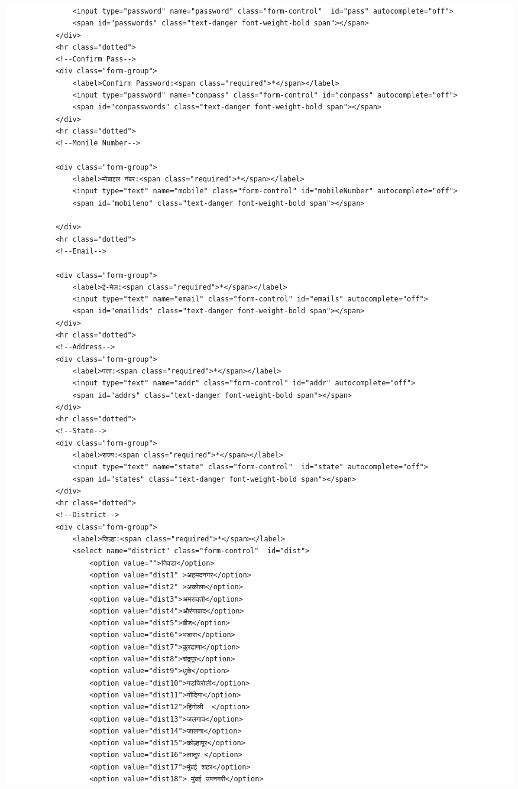                     <input type="password" name="password" class="form-control"  id="pass" autocomplete="off">
                    <span id="passwords" class="text-danger font-weight-bold span"></span>
                </div>
                <hr class="dotted">
                <!--Confirm Pass-->
                <div class="form-group">
                    <label>Confirm Password:<span class="required">*</span></label>
                    <input type="password" name="conpass" class="form-control" id="conpass" autocomplete="off">
                    <span id="conpasswords" class="text-danger font-weight-bold span"></span>
                </div>
                <hr class="dotted">
                <!--Monile Number-->

                <div class="form-group">
                    <label>मोबाइल नंबर:<span class="required">*</span></label>
                    <input type="text" name="mobile" class="form-control" id="mobileNumber" autocomplete="off">
                    <span id="mobileno" class="text-danger font-weight-bold span"></span>

                </div>
                <hr class="dotted">
                <!--Email-->

                <div class="form-group">
                    <label>ई-मेल:<span class="required">*</span></label>
                    <input type="text" name="email" class="form-control" id="emails" autocomplete="off">
                    <span id="emailids" class="text-danger font-weight-bold span"></span>
                </div>
                <hr class="dotted">
                <!--Address-->
                <div class="form-group">
                    <label>पत्ता:<span class="required">*</span></label>
                    <input type="text" name="addr" class="form-control" id="addr" autocomplete="off">
                    <span id="addrs" class="text-danger font-weight-bold span"></span>
                </div>
                <hr class="dotted">
                <!--State-->
                <div class="form-group">
                    <label>राज्य:<span class="required">*</span></label>
                    <input type="text" name="state" class="form-control"  id="state" autocomplete="off">
                    <span id="states" class="text-danger font-weight-bold span"></span>
                </div>
                <hr class="dotted">
                <!--District-->
                <div class="form-group">
                    <label>जिल्हा:<span class="required">*</span></label>
                    <select name="district" class="form-control"  id="dist">
                        <option value="">निवडा</option>
                        <option value="dist1" >अहमदनगर</option>
                        <option value="dist2" >अकोला</option>
                        <option value="dist3">अमरावती</option>
                        <option value="dist4">औरंगाबाद</option>
                        <option value="dist5">बीड</option>
                        <option value="dist6">भंडारा</option>
                        <option value="dist7">बुलढाणा</option>
                        <option value="dist8">चंद्रपूर</option>
                        <option value="dist9">धुळे</option>
                        <option value="dist10">गडचिरोली</option>
                        <option value="dist11">गोंदिया</option>
                        <option value="dist12">हिंगोली  </option>
                        <option value="dist13">जलगाव</option>
                        <option value="dist14">जालना</option>
                        <option value="dist15">कोल्हापूर</option>
                        <option value="dist16">लातूर </option>
                        <option value="dist17">मुंबई शहर</option>
                        <option value="dist18"> मुंबई उपनगरी</option>